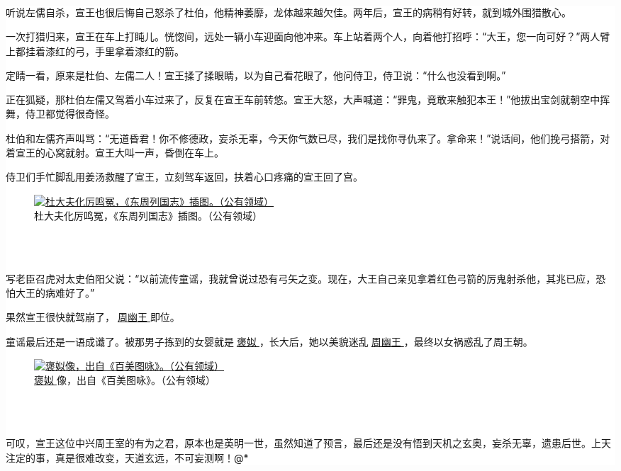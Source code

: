 <p>
 听说左儒自杀，宣王也很后悔自己怒杀了杜伯，他精神萎靡，龙体越来越欠佳。两年后，宣王的病稍有好转，就到城外围猎散心。
</p>
<p>
 一次打猎归来，宣王在车上打盹儿。恍惚间，远处一辆小车迎面向他冲来。车上站着两个人，向着他打招呼：“大王，您一向可好？”两人臂上都挂着漆红的弓，手里拿着漆红的箭。
</p>
<p>
 定睛一看，原来是杜伯、左儒二人！宣王揉了揉眼睛，以为自己看花眼了，他问侍卫，侍卫说：“什么也没看到啊。”
</p>
<p>
 正在狐疑，那杜伯左儒又驾着小车过来了，反复在宣王车前转悠。宣王大怒，大声喊道：“罪鬼，竟敢来触犯本王！”他拔出宝剑就朝空中挥舞，侍卫都觉得很奇怪。
</p>
<p>
 杜伯和左儒齐声叫骂：“无道昏君！你不修德政，妄杀无辜，今天你气数已尽，我们是找你寻仇来了。拿命来！”说话间，他们挽弓搭箭，对着宣王的心窝就射。宣王大叫一声，昏倒在车上。
</p>
<p>
 侍卫们手忙脚乱用姜汤救醒了宣王，立刻驾车返回，扶着心口疼痛的宣王回了宫。
</p>
<figure class="wp-caption aligncenter" id="attachment_11151576" style="width: 400px">
 <a href="http://i.epochtimes.com/assets/uploads/2019/03/du-bo.jpg">
  <img alt="杜大夫化厉鸣冤，《东周列国志》插图。（公有领域）" class="wp-image-11151576" height="531" src="http://i.epochtimes.com/assets/uploads/2019/03/du-bo-450x598.jpg" width="400"/>
 </a>
 <br/><figcaption class="wp-caption-text">
  杜大夫化厉鸣冤，《东周列国志》插图。（公有领域）
 </figcaption><br/>
</figure><br/>
<p>
 写老臣召虎对太史伯阳父说：“以前流传童谣，我就曾说过恐有弓矢之变。现在，大王自己亲见拿着红色弓箭的厉鬼射杀他，其兆已应，恐怕大王的病难好了。”
</p>
<p>
 果然宣王很快就驾崩了，
 <a href="http://www.epochtimes.com/gb/tag/%E5%91%A8%E5%B9%BD%E7%8E%8B.html">
  周幽王
 </a>
 即位。
</p>
<p>
 童谣最后还是一语成谶了。被那男子拣到的女婴就是
 <a href="http://www.epochtimes.com/gb/tag/%E8%A4%92%E5%A7%92.html">
  褒姒
 </a>
 ，长大后，她以美貌迷乱
 <a href="http://www.epochtimes.com/gb/tag/%E5%91%A8%E5%B9%BD%E7%8E%8B.html">
  周幽王
 </a>
 ，最终以女祸惑乱了周王朝。
</p>
<figure class="wp-caption aligncenter" id="attachment_11151584" style="width: 400px">
 <a href="http://i.epochtimes.com/assets/uploads/2019/03/Broma-2.jpg">
  <img alt="褒姒像，出自《百美图咏》。（公有领域）" class="wp-image-11151584" height="603" src="http://i.epochtimes.com/assets/uploads/2019/03/Broma-2-450x678.jpg" width="400"/>
 </a>
 <br/><figcaption class="wp-caption-text">
  <a href="http://www.epochtimes.com/gb/tag/%E8%A4%92%E5%A7%92.html">
   褒姒
  </a>
  像，出自《百美图咏》。（公有领域）
 </figcaption><br/>
</figure><br/>
<p>
 可叹，宣王这位中兴周王室的有为之君，原本也是英明一世，虽然知道了预言，最后还是没有悟到天机之玄奥，妄杀无辜，遗患后世。上天注定的事，真是很难改变，天道玄远，不可妄测啊！@*
</p>
<figure class="wp-caption aligncenter" id="attachment_11154006" style="width: 400px">